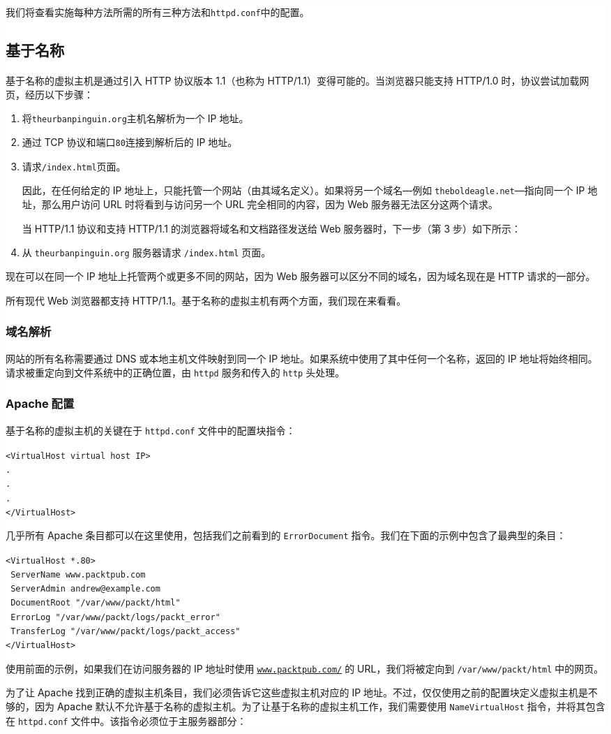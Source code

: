 我们将查看实施每种方法所需的所有三种方法和`httpd.conf`中的配置。

## 基于名称

基于名称的虚拟主机是通过引入 HTTP 协议版本 1.1（也称为 HTTP/1.1）变得可能的。当浏览器只能支持 HTTP/1.0 时，协议尝试加载网页，经历以下步骤：

1.  将`theurbanpinguin.org`主机名解析为一个 IP 地址。

1.  通过 TCP 协议和端口`80`连接到解析后的 IP 地址。

1.  请求`/index.html`页面。

    因此，在任何给定的 IP 地址上，只能托管一个网站（由其域名定义）。如果将另一个域名—例如 `theboldeagle.net`—指向同一个 IP 地址，那么用户访问 URL 时将看到与访问另一个 URL 完全相同的内容，因为 Web 服务器无法区分这两个请求。

    当 HTTP/1.1 协议和支持 HTTP/1.1 的浏览器将域名和文档路径发送给 Web 服务器时，下一步（第 3 步）如下所示：

1.  从 `theurbanpinguin.org` 服务器请求 `/index.html` 页面。

现在可以在同一个 IP 地址上托管两个或更多不同的网站，因为 Web 服务器可以区分不同的域名，因为域名现在是 HTTP 请求的一部分。

所有现代 Web 浏览器都支持 HTTP/1.1。基于名称的虚拟主机有两个方面，我们现在来看看。

### 域名解析

网站的所有名称需要通过 DNS 或本地主机文件映射到同一个 IP 地址。如果系统中使用了其中任何一个名称，返回的 IP 地址将始终相同。请求被重定向到文件系统中的正确位置，由 `httpd` 服务和传入的 `http` 头处理。

### Apache 配置

基于名称的虚拟主机的关键在于 `httpd.conf` 文件中的配置块指令：

```
<VirtualHost virtual host IP>
.
.
.
</VirtualHost>

```

几乎所有 Apache 条目都可以在这里使用，包括我们之前看到的 `ErrorDocument` 指令。我们在下面的示例中包含了最典型的条目：

```
<VirtualHost *.80>
 ServerName	www.packtpub.com
 ServerAdmin andrew@example.com
 DocumentRoot "/var/www/packt/html"
 ErrorLog "/var/www/packt/logs/packt_error"
 TransferLog "/var/www/packt/logs/packt_access"
</VirtualHost>

```

使用前面的示例，如果我们在访问服务器的 IP 地址时使用 [`www.packtpub.com/`](https://www.packtpub.com/) 的 URL，我们将被定向到 `/var/www/packt/html` 中的网页。

为了让 Apache 找到正确的虚拟主机条目，我们必须告诉它这些虚拟主机对应的 IP 地址。不过，仅仅使用之前的配置块定义虚拟主机是不够的，因为 Apache 默认不允许基于名称的虚拟主机。为了让基于名称的虚拟主机工作，我们需要使用 `NameVirtualHost` 指令，并将其包含在 `httpd.conf` 文件中。该指令必须位于主服务器部分：
